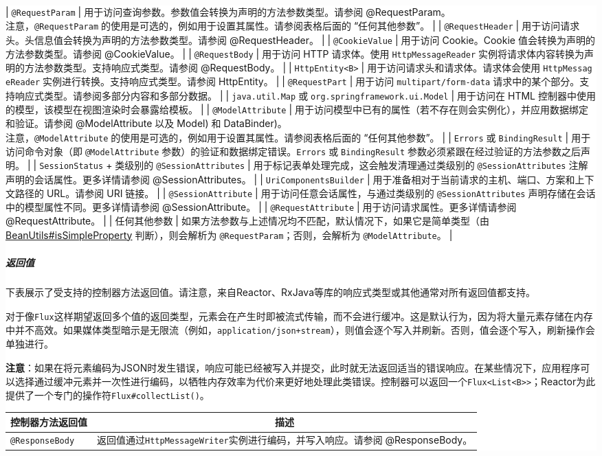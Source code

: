 | `@RequestParam`                                  | 用于访问查询参数。参数值会转换为声明的方法参数类型。请参阅 @RequestParam。<br>注意，`@RequestParam` 的使用是可选的，例如用于设置其属性。请参阅表格后面的 “任何其他参数”。                                                                                                                                                       |
| `@RequestHeader`                                 | 用于访问请求头。头信息值会转换为声明的方法参数类型。请参阅 @RequestHeader。                                                                                                                                                                                                                 |
| `@CookieValue`                                   | 用于访问 Cookie。Cookie 值会转换为声明的方法参数类型。请参阅 @CookieValue。                                                                                                                                                                                                           |
| `@RequestBody`                                   | 用于访问 HTTP 请求体。使用 `HttpMessageReader` 实例将请求体内容转换为声明的方法参数类型。支持响应式类型。请参阅 @RequestBody。                                                                                                                                                                           |
| `HttpEntity<B>`                                  | 用于访问请求头和请求体。请求体会使用 `HttpMessageReader` 实例进行转换。支持响应式类型。请参阅 HttpEntity。                                                                                                                                                                                         |
| `@RequestPart`                                   | 用于访问 `multipart/form-data` 请求中的某个部分。支持响应式类型。请参阅多部分内容和多部分数据。                                                                                                                                                                                                   |
| `java.util.Map` 或 `org.springframework.ui.Model` | 用于访问在 HTML 控制器中使用的模型，该模型在视图渲染时会暴露给模板。                                                                                                                                                                                                                         |
| `@ModelAttribute`                                | 用于访问模型中已有的属性（若不存在则会实例化），并应用数据绑定和验证。请参阅 @ModelAttribute 以及 Model) 和 DataBinder)。<br>注意，`@ModelAttribute` 的使用是可选的，例如用于设置其属性。请参阅表格后面的 “任何其他参数”。                                                                                                                  |
| `Errors` 或 `BindingResult`                       | 用于访问命令对象（即 `@ModelAttribute` 参数）的验证和数据绑定错误。`Errors` 或 `BindingResult` 参数必须紧跟在经过验证的方法参数之后声明。                                                                                                                                                                   |
| `SessionStatus` + 类级别的 `@SessionAttributes`      | 用于标记表单处理完成，这会触发清理通过类级别的 `@SessionAttributes` 注解声明的会话属性。更多详情请参阅 @SessionAttributes。                                                                                                                                                                            |
| `UriComponentsBuilder`                           | 用于准备相对于当前请求的主机、端口、方案和上下文路径的 URL。请参阅 URI 链接。                                                                                                                                                                                                                   |
| `@SessionAttribute`                              | 用于访问任意会话属性，与通过类级别的 `@SessionAttributes` 声明存储在会话中的模型属性不同。更多详情请参阅 @SessionAttribute。                                                                                                                                                                            |
| `@RequestAttribute`                              | 用于访问请求属性。更多详情请参阅 @RequestAttribute。                                                                                                                                                                                                                           |
| 任何其他参数                                           | 如果方法参数与上述情况均不匹配，默认情况下，如果它是简单类型（由 [BeanUtils#isSimpleProperty](https://docs.spring.io/spring-framework/docs/6.2.3/javadoc-api/org/springframework/beans/BeanUtils.html#isSimpleProperty-java.lang.Class-) 判断），则会解析为 `@RequestParam`；否则，会解析为 `@ModelAttribute`。 |

##### 返回值


下表展示了受支持的控制器方法返回值。请注意，来自Reactor、RxJava等库的响应式类型或其他通常对所有返回值都支持。

对于像`Flux`这样期望返回多个值的返回类型，元素会在产生时即被流式传输，而不会进行缓冲。这是默认行为，因为将大量元素存储在内存中并不高效。如果媒体类型暗示是无限流（例如，`application/json+stream`），则值会逐个写入并刷新。否则，值会逐个写入，刷新操作会单独进行。

**注意**：如果在将元素编码为JSON时发生错误，响应可能已经被写入并提交，此时就无法返回适当的错误响应。在某些情况下，应用程序可以选择通过缓冲元素并一次性进行编码，以牺牲内存效率为代价来更好地处理此类错误。控制器可以返回一个`Flux<List<B>>`；Reactor为此提供了一个专门的操作符`Flux#collectList()`。

| 控制器方法返回值                                                      | 描述                                                                                                                                                                                                                                                            |
|---------------------------------------------------------------|---------------------------------------------------------------------------------------------------------------------------------------------------------------------------------------------------------------------------------------------------------------|
| `@ResponseBody`                                               | 返回值通过`HttpMessageWriter`实例进行编码，并写入响应。请参阅 @ResponseBody。                                                                                                                                                                                                       |